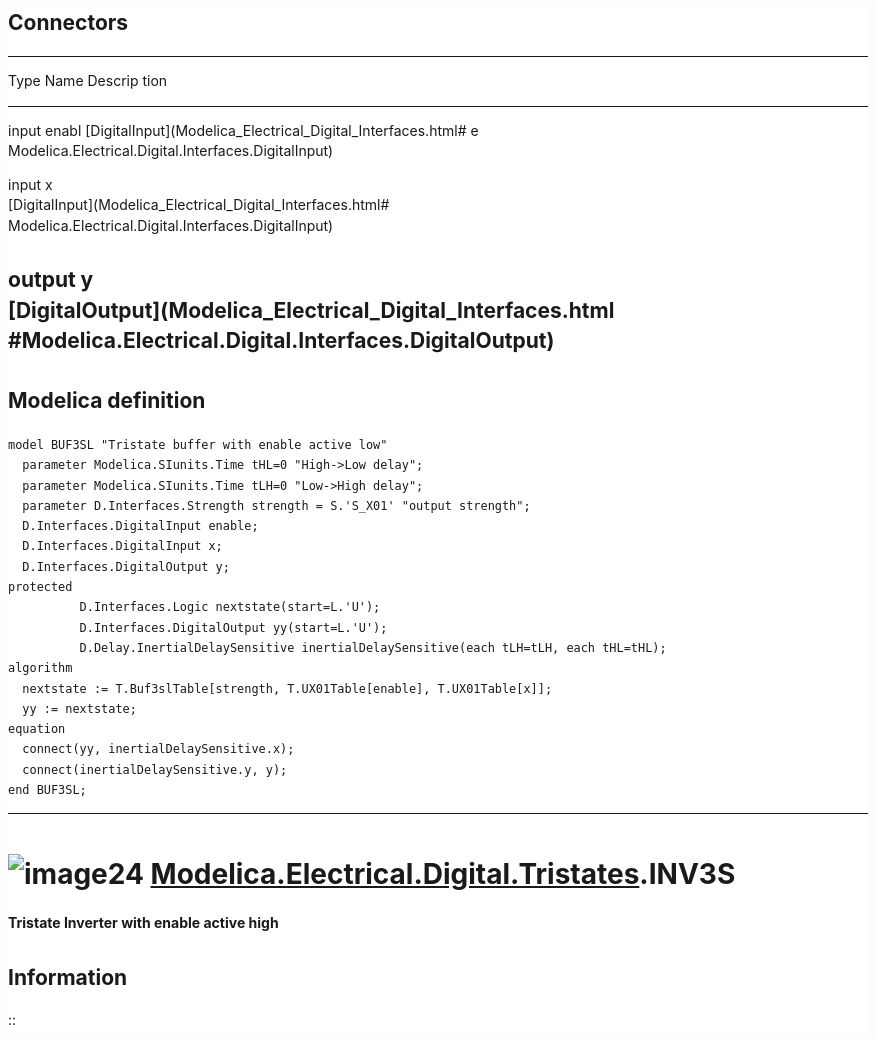 Connectors
----------

  -------------------------------------------------------------------------
  Type                                                        Name  Descrip
                                                                    tion
  ----------------------------------------------------------- ----- -------
  input                                                       enabl 
  [DigitalInput](Modelica_Electrical_Digital_Interfaces.html# e     
  Modelica.Electrical.Digital.Interfaces.DigitalInput)              

  input                                                       x     
  [DigitalInput](Modelica_Electrical_Digital_Interfaces.html#       
  Modelica.Electrical.Digital.Interfaces.DigitalInput)              

  output                                                      y     
  [DigitalOutput](Modelica_Electrical_Digital_Interfaces.html       
  #Modelica.Electrical.Digital.Interfaces.DigitalOutput)            
  -------------------------------------------------------------------------

Modelica definition
-------------------

    model BUF3SL "Tristate buffer with enable active low"
      parameter Modelica.SIunits.Time tHL=0 "High->Low delay";
      parameter Modelica.SIunits.Time tLH=0 "Low->High delay";
      parameter D.Interfaces.Strength strength = S.'S_X01' "output strength";
      D.Interfaces.DigitalInput enable;
      D.Interfaces.DigitalInput x;
      D.Interfaces.DigitalOutput y;
    protected 
              D.Interfaces.Logic nextstate(start=L.'U');
              D.Interfaces.DigitalOutput yy(start=L.'U');
              D.Delay.InertialDelaySensitive inertialDelaySensitive(each tLH=tLH, each tHL=tHL);
    algorithm 
      nextstate := T.Buf3slTable[strength, T.UX01Table[enable], T.UX01Table[x]];
      yy := nextstate;
    equation 
      connect(yy, inertialDelaySensitive.x);
      connect(inertialDelaySensitive.y, y);
    end BUF3SL;

* * * * *

![image24](Modelica.Electrical.Digital.Tristates.INV3SI.png) [Modelica.Electrical.Digital.Tristates](Modelica_Electrical_Digital_Tristates.html#Modelica.Electrical.Digital.Tristates).INV3S
============================================================================================================================================================================================

**Tristate Inverter with enable active high**

Information
-----------

::
